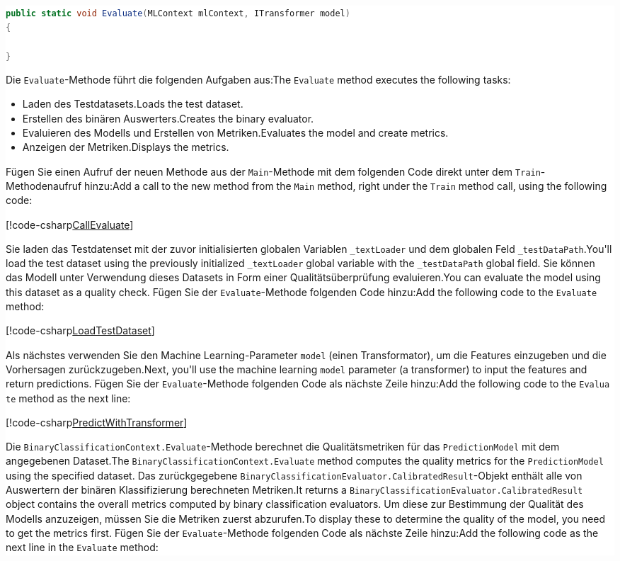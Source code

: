 ```csharp
public static void Evaluate(MLContext mlContext, ITransformer model)
{

}
```

<span data-ttu-id="2e2f0-269">Die `Evaluate`-Methode führt die folgenden Aufgaben aus:</span><span class="sxs-lookup"><span data-stu-id="2e2f0-269">The `Evaluate` method executes the following tasks:</span></span>

* <span data-ttu-id="2e2f0-270">Laden des Testdatasets.</span><span class="sxs-lookup"><span data-stu-id="2e2f0-270">Loads the test dataset.</span></span>
* <span data-ttu-id="2e2f0-271">Erstellen des binären Auswerters.</span><span class="sxs-lookup"><span data-stu-id="2e2f0-271">Creates the binary evaluator.</span></span>
* <span data-ttu-id="2e2f0-272">Evaluieren des Modells und Erstellen von Metriken.</span><span class="sxs-lookup"><span data-stu-id="2e2f0-272">Evaluates the model and create metrics.</span></span>
* <span data-ttu-id="2e2f0-273">Anzeigen der Metriken.</span><span class="sxs-lookup"><span data-stu-id="2e2f0-273">Displays the metrics.</span></span>

<span data-ttu-id="2e2f0-274">Fügen Sie einen Aufruf der neuen Methode aus der `Main`-Methode mit dem folgenden Code direkt unter dem `Train`-Methodenaufruf hinzu:</span><span class="sxs-lookup"><span data-stu-id="2e2f0-274">Add a call to the new method from the `Main` method, right under the `Train` method call, using the following code:</span></span>

[!code-csharp[CallEvaluate](../../../samples/machine-learning/tutorials/SentimentAnalysis/Program.cs#11 "Call the Evaluate method")]

<span data-ttu-id="2e2f0-275">Sie laden das Testdatenset mit der zuvor initialisierten globalen Variablen `_textLoader` und dem globalen Feld `_testDataPath`.</span><span class="sxs-lookup"><span data-stu-id="2e2f0-275">You'll load the test dataset using the previously initialized  `_textLoader` global variable with the `_testDataPath` global field.</span></span> <span data-ttu-id="2e2f0-276">Sie können das Modell unter Verwendung dieses Datasets in Form einer Qualitätsüberprüfung evaluieren.</span><span class="sxs-lookup"><span data-stu-id="2e2f0-276">You can evaluate the model using this dataset as a quality check.</span></span> <span data-ttu-id="2e2f0-277">Fügen Sie der `Evaluate`-Methode folgenden Code hinzu:</span><span class="sxs-lookup"><span data-stu-id="2e2f0-277">Add the following code to the `Evaluate` method:</span></span>

[!code-csharp[LoadTestDataset](../../../samples/machine-learning/tutorials/SentimentAnalysis/Program.cs#12 "Load the test dataset")]

<span data-ttu-id="2e2f0-278">Als nächstes verwenden Sie den Machine Learning-Parameter `model` (einen Transformator), um die Features einzugeben und die Vorhersagen zurückzugeben.</span><span class="sxs-lookup"><span data-stu-id="2e2f0-278">Next, you'll use the machine learning `model` parameter (a transformer) to input the features and return predictions.</span></span> <span data-ttu-id="2e2f0-279">Fügen Sie der `Evaluate`-Methode folgenden Code als nächste Zeile hinzu:</span><span class="sxs-lookup"><span data-stu-id="2e2f0-279">Add the following code to the `Evaluate` method as the next line:</span></span>

[!code-csharp[PredictWithTransformer](../../../samples/machine-learning/tutorials/SentimentAnalysis/Program.cs#13 "Predict using the Transformer")]

<span data-ttu-id="2e2f0-280">Die `BinaryClassificationContext.Evaluate`-Methode berechnet die Qualitätsmetriken für das `PredictionModel` mit dem angegebenen Dataset.</span><span class="sxs-lookup"><span data-stu-id="2e2f0-280">The `BinaryClassificationContext.Evaluate` method computes the quality metrics for the `PredictionModel` using the specified dataset.</span></span> <span data-ttu-id="2e2f0-281">Das zurückgegebene `BinaryClassificationEvaluator.CalibratedResult`-Objekt enthält alle von Auswertern der binären Klassifizierung berechneten Metriken.</span><span class="sxs-lookup"><span data-stu-id="2e2f0-281">It returns a `BinaryClassificationEvaluator.CalibratedResult` object contains the overall metrics computed by binary classification evaluators.</span></span> <span data-ttu-id="2e2f0-282">Um diese zur Bestimmung der Qualität des Modells anzuzeigen, müssen Sie die Metriken zuerst abzurufen.</span><span class="sxs-lookup"><span data-stu-id="2e2f0-282">To display these to determine the quality of the model, you need to get the metrics first.</span></span> <span data-ttu-id="2e2f0-283">Fügen Sie der `Evaluate`-Methode folgenden Code als nächste Zeile hinzu:</span><span class="sxs-lookup"><span data-stu-id="2e2f0-283">Add the following code as the next line in the `Evaluate` method:</span></span>
